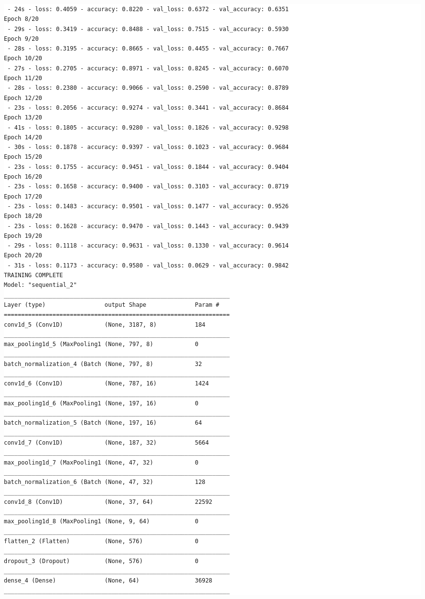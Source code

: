      - 24s - loss: 0.4059 - accuracy: 0.8220 - val_loss: 0.6372 - val_accuracy: 0.6351
    Epoch 8/20
     - 29s - loss: 0.3419 - accuracy: 0.8488 - val_loss: 0.7515 - val_accuracy: 0.5930
    Epoch 9/20
     - 28s - loss: 0.3195 - accuracy: 0.8665 - val_loss: 0.4455 - val_accuracy: 0.7667
    Epoch 10/20
     - 27s - loss: 0.2705 - accuracy: 0.8971 - val_loss: 0.8245 - val_accuracy: 0.6070
    Epoch 11/20
     - 28s - loss: 0.2380 - accuracy: 0.9066 - val_loss: 0.2590 - val_accuracy: 0.8789
    Epoch 12/20
     - 23s - loss: 0.2056 - accuracy: 0.9274 - val_loss: 0.3441 - val_accuracy: 0.8684
    Epoch 13/20
     - 41s - loss: 0.1805 - accuracy: 0.9280 - val_loss: 0.1826 - val_accuracy: 0.9298
    Epoch 14/20
     - 30s - loss: 0.1878 - accuracy: 0.9397 - val_loss: 0.1023 - val_accuracy: 0.9684
    Epoch 15/20
     - 23s - loss: 0.1755 - accuracy: 0.9451 - val_loss: 0.1844 - val_accuracy: 0.9404
    Epoch 16/20
     - 23s - loss: 0.1658 - accuracy: 0.9400 - val_loss: 0.3103 - val_accuracy: 0.8719
    Epoch 17/20
     - 23s - loss: 0.1483 - accuracy: 0.9501 - val_loss: 0.1477 - val_accuracy: 0.9526
    Epoch 18/20
     - 23s - loss: 0.1628 - accuracy: 0.9470 - val_loss: 0.1443 - val_accuracy: 0.9439
    Epoch 19/20
     - 29s - loss: 0.1118 - accuracy: 0.9631 - val_loss: 0.1330 - val_accuracy: 0.9614
    Epoch 20/20
     - 31s - loss: 0.1173 - accuracy: 0.9580 - val_loss: 0.0629 - val_accuracy: 0.9842
    TRAINING COMPLETE
    Model: "sequential_2"
    _________________________________________________________________
    Layer (type)                 output Shape              Param #   
    =================================================================
    conv1d_5 (Conv1D)            (None, 3187, 8)           184       
    _________________________________________________________________
    max_pooling1d_5 (MaxPooling1 (None, 797, 8)            0         
    _________________________________________________________________
    batch_normalization_4 (Batch (None, 797, 8)            32        
    _________________________________________________________________
    conv1d_6 (Conv1D)            (None, 787, 16)           1424      
    _________________________________________________________________
    max_pooling1d_6 (MaxPooling1 (None, 197, 16)           0         
    _________________________________________________________________
    batch_normalization_5 (Batch (None, 197, 16)           64        
    _________________________________________________________________
    conv1d_7 (Conv1D)            (None, 187, 32)           5664      
    _________________________________________________________________
    max_pooling1d_7 (MaxPooling1 (None, 47, 32)            0         
    _________________________________________________________________
    batch_normalization_6 (Batch (None, 47, 32)            128       
    _________________________________________________________________
    conv1d_8 (Conv1D)            (None, 37, 64)            22592     
    _________________________________________________________________
    max_pooling1d_8 (MaxPooling1 (None, 9, 64)             0         
    _________________________________________________________________
    flatten_2 (Flatten)          (None, 576)               0         
    _________________________________________________________________
    dropout_3 (Dropout)          (None, 576)               0         
    _________________________________________________________________
    dense_4 (Dense)              (None, 64)                36928     
    _________________________________________________________________